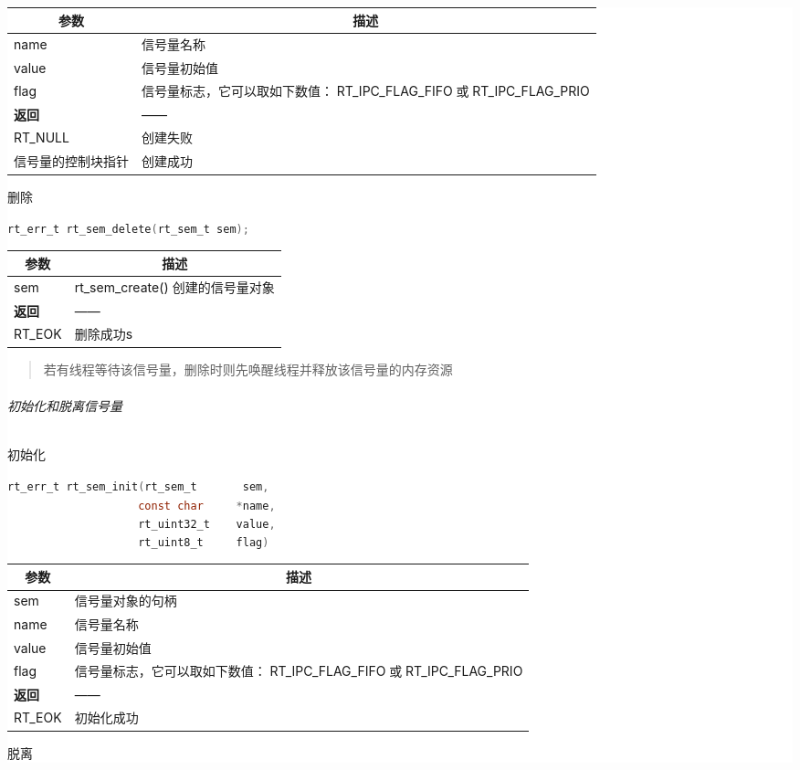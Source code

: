 | **参数**           | **描述**                                                     |
| ------------------ | ------------------------------------------------------------ |
| name               | 信号量名称                                                   |
| value              | 信号量初始值                                                 |
| flag               | 信号量标志，它可以取如下数值： RT_IPC_FLAG_FIFO 或 RT_IPC_FLAG_PRIO |
| **返回**           | ——                                                           |
| RT_NULL            | 创建失败                                                     |
| 信号量的控制块指针 | 创建成功                                                     |

删除

```c
rt_err_t rt_sem_delete(rt_sem_t sem);
```

| **参数** | **描述**                         |
| -------- | -------------------------------- |
| sem      | rt_sem_create() 创建的信号量对象 |
| **返回** | ——                               |
| RT_EOK   | 删除成功s                        |

> 若有线程等待该信号量，删除时则先唤醒线程并释放该信号量的内存资源



###### 初始化和脱离信号量

初始化

```c
rt_err_t rt_sem_init(rt_sem_t       sem,
                    const char     *name,
                    rt_uint32_t    value,
                    rt_uint8_t     flag)
```

| **参数** | **描述**                                                     |
| -------- | ------------------------------------------------------------ |
| sem      | 信号量对象的句柄                                             |
| name     | 信号量名称                                                   |
| value    | 信号量初始值                                                 |
| flag     | 信号量标志，它可以取如下数值： RT_IPC_FLAG_FIFO 或 RT_IPC_FLAG_PRIO |
| **返回** | ——                                                           |
| RT_EOK   | 初始化成功                                                   |

脱离
